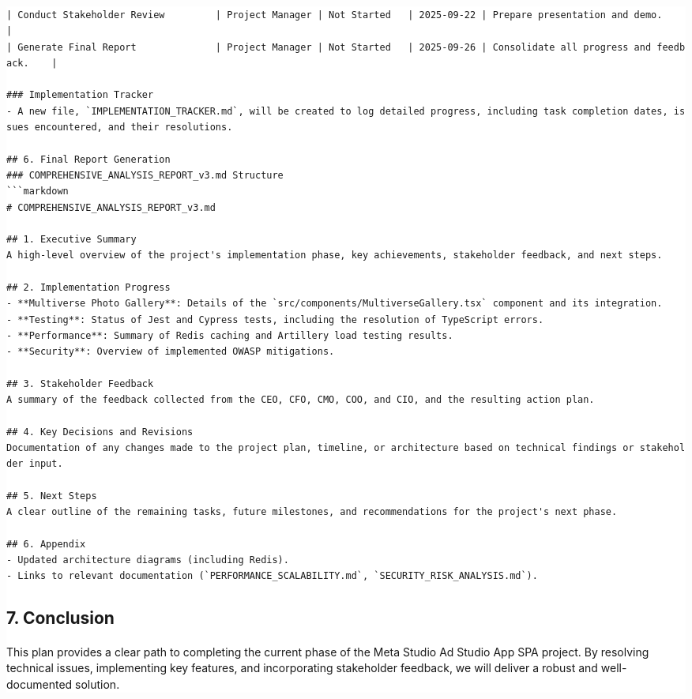 ```mermaid
| Conduct Stakeholder Review         | Project Manager | Not Started   | 2025-09-22 | Prepare presentation and demo.            |
| Generate Final Report              | Project Manager | Not Started   | 2025-09-26 | Consolidate all progress and feedback.    |

### Implementation Tracker
- A new file, `IMPLEMENTATION_TRACKER.md`, will be created to log detailed progress, including task completion dates, issues encountered, and their resolutions.

## 6. Final Report Generation
### COMPREHENSIVE_ANALYSIS_REPORT_v3.md Structure
```markdown
# COMPREHENSIVE_ANALYSIS_REPORT_v3.md

## 1. Executive Summary
A high-level overview of the project's implementation phase, key achievements, stakeholder feedback, and next steps.

## 2. Implementation Progress
- **Multiverse Photo Gallery**: Details of the `src/components/MultiverseGallery.tsx` component and its integration.
- **Testing**: Status of Jest and Cypress tests, including the resolution of TypeScript errors.
- **Performance**: Summary of Redis caching and Artillery load testing results.
- **Security**: Overview of implemented OWASP mitigations.

## 3. Stakeholder Feedback
A summary of the feedback collected from the CEO, CFO, CMO, COO, and CIO, and the resulting action plan.

## 4. Key Decisions and Revisions
Documentation of any changes made to the project plan, timeline, or architecture based on technical findings or stakeholder input.

## 5. Next Steps
A clear outline of the remaining tasks, future milestones, and recommendations for the project's next phase.

## 6. Appendix
- Updated architecture diagrams (including Redis).
- Links to relevant documentation (`PERFORMANCE_SCALABILITY.md`, `SECURITY_RISK_ANALYSIS.md`).
```

## 7. Conclusion
This plan provides a clear path to completing the current phase of the Meta Studio Ad Studio App SPA project. By resolving technical issues, implementing key features, and incorporating stakeholder feedback, we will deliver a robust and well-documented solution.
